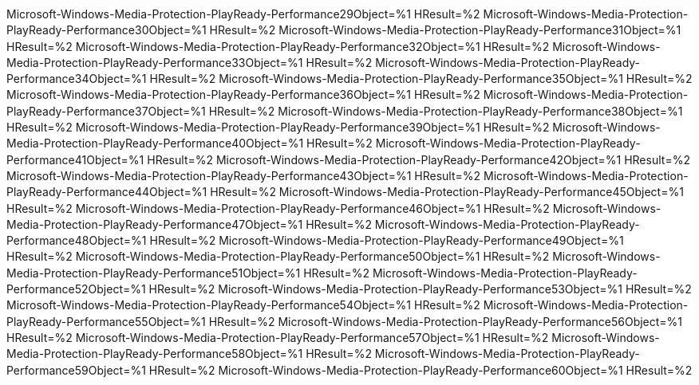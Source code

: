 <tr><td>Microsoft-Windows-Media-Protection-PlayReady-Performance</td><td>29</td><td>Object=%1 HResult=%2</td></tr>
<tr><td>Microsoft-Windows-Media-Protection-PlayReady-Performance</td><td>30</td><td>Object=%1 HResult=%2</td></tr>
<tr><td>Microsoft-Windows-Media-Protection-PlayReady-Performance</td><td>31</td><td>Object=%1 HResult=%2</td></tr>
<tr><td>Microsoft-Windows-Media-Protection-PlayReady-Performance</td><td>32</td><td>Object=%1 HResult=%2</td></tr>
<tr><td>Microsoft-Windows-Media-Protection-PlayReady-Performance</td><td>33</td><td>Object=%1 HResult=%2</td></tr>
<tr><td>Microsoft-Windows-Media-Protection-PlayReady-Performance</td><td>34</td><td>Object=%1 HResult=%2</td></tr>
<tr><td>Microsoft-Windows-Media-Protection-PlayReady-Performance</td><td>35</td><td>Object=%1 HResult=%2</td></tr>
<tr><td>Microsoft-Windows-Media-Protection-PlayReady-Performance</td><td>36</td><td>Object=%1 HResult=%2</td></tr>
<tr><td>Microsoft-Windows-Media-Protection-PlayReady-Performance</td><td>37</td><td>Object=%1 HResult=%2</td></tr>
<tr><td>Microsoft-Windows-Media-Protection-PlayReady-Performance</td><td>38</td><td>Object=%1 HResult=%2</td></tr>
<tr><td>Microsoft-Windows-Media-Protection-PlayReady-Performance</td><td>39</td><td>Object=%1 HResult=%2</td></tr>
<tr><td>Microsoft-Windows-Media-Protection-PlayReady-Performance</td><td>40</td><td>Object=%1 HResult=%2</td></tr>
<tr><td>Microsoft-Windows-Media-Protection-PlayReady-Performance</td><td>41</td><td>Object=%1 HResult=%2</td></tr>
<tr><td>Microsoft-Windows-Media-Protection-PlayReady-Performance</td><td>42</td><td>Object=%1 HResult=%2</td></tr>
<tr><td>Microsoft-Windows-Media-Protection-PlayReady-Performance</td><td>43</td><td>Object=%1 HResult=%2</td></tr>
<tr><td>Microsoft-Windows-Media-Protection-PlayReady-Performance</td><td>44</td><td>Object=%1 HResult=%2</td></tr>
<tr><td>Microsoft-Windows-Media-Protection-PlayReady-Performance</td><td>45</td><td>Object=%1 HResult=%2</td></tr>
<tr><td>Microsoft-Windows-Media-Protection-PlayReady-Performance</td><td>46</td><td>Object=%1 HResult=%2</td></tr>
<tr><td>Microsoft-Windows-Media-Protection-PlayReady-Performance</td><td>47</td><td>Object=%1 HResult=%2</td></tr>
<tr><td>Microsoft-Windows-Media-Protection-PlayReady-Performance</td><td>48</td><td>Object=%1 HResult=%2</td></tr>
<tr><td>Microsoft-Windows-Media-Protection-PlayReady-Performance</td><td>49</td><td>Object=%1 HResult=%2</td></tr>
<tr><td>Microsoft-Windows-Media-Protection-PlayReady-Performance</td><td>50</td><td>Object=%1 HResult=%2</td></tr>
<tr><td>Microsoft-Windows-Media-Protection-PlayReady-Performance</td><td>51</td><td>Object=%1 HResult=%2</td></tr>
<tr><td>Microsoft-Windows-Media-Protection-PlayReady-Performance</td><td>52</td><td>Object=%1 HResult=%2</td></tr>
<tr><td>Microsoft-Windows-Media-Protection-PlayReady-Performance</td><td>53</td><td>Object=%1 HResult=%2</td></tr>
<tr><td>Microsoft-Windows-Media-Protection-PlayReady-Performance</td><td>54</td><td>Object=%1 HResult=%2</td></tr>
<tr><td>Microsoft-Windows-Media-Protection-PlayReady-Performance</td><td>55</td><td>Object=%1 HResult=%2</td></tr>
<tr><td>Microsoft-Windows-Media-Protection-PlayReady-Performance</td><td>56</td><td>Object=%1 HResult=%2</td></tr>
<tr><td>Microsoft-Windows-Media-Protection-PlayReady-Performance</td><td>57</td><td>Object=%1 HResult=%2</td></tr>
<tr><td>Microsoft-Windows-Media-Protection-PlayReady-Performance</td><td>58</td><td>Object=%1 HResult=%2</td></tr>
<tr><td>Microsoft-Windows-Media-Protection-PlayReady-Performance</td><td>59</td><td>Object=%1 HResult=%2</td></tr>
<tr><td>Microsoft-Windows-Media-Protection-PlayReady-Performance</td><td>60</td><td>Object=%1 HResult=%2</td></tr>